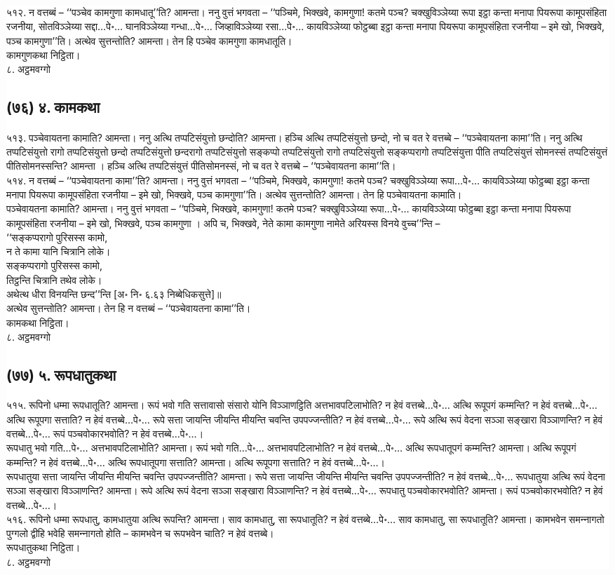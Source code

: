 ५१२. न वत्तब्बं – ‘‘पञ्‍चेव कामगुणा कामधातू’’ति? आमन्ता। ननु वुत्तं भगवता – ‘‘पञ्‍चिमे, भिक्खवे, कामगुणा! कतमे पञ्‍च? चक्खुविञ्‍ञेय्या रूपा इट्ठा कन्ता मनापा पियरूपा कामूपसंहिता रजनीया, सोतविञ्‍ञेय्या सद्दा…पे॰… घानविञ्‍ञेय्या गन्धा…पे॰… जिव्हाविञ्‍ञेय्या रसा…पे॰… कायविञ्‍ञेय्या फोट्ठब्बा इट्ठा कन्ता मनापा पियरूपा कामूपसंहिता रजनीया – इमे खो, भिक्खवे, पञ्‍च कामगुणा’’ति। अत्थेव सुत्तन्तोति? आमन्ता। तेन हि पञ्‍चेव कामगुणा कामधातूति।  
कामगुणकथा निट्ठिता।  
८. अट्ठमवग्गो  


## (७६) ४. कामकथा

५१३. पञ्‍चेवायतना कामाति? आमन्ता। ननु अत्थि तप्पटिसंयुत्तो छन्दोति? आमन्ता। हञ्‍चि अत्थि तप्पटिसंयुत्तो छन्दो, नो च वत रे वत्तब्बे – ‘‘पञ्‍चेवायतना कामा’’ति। ननु अत्थि तप्पटिसंयुत्तो रागो तप्पटिसंयुत्तो छन्दो तप्पटिसंयुत्तो छन्दरागो तप्पटिसंयुत्तो सङ्कप्पो तप्पटिसंयुत्तो रागो तप्पटिसंयुत्तो सङ्कप्परागो तप्पटिसंयुत्ता पीति तप्पटिसंयुत्तं सोमनस्सं तप्पटिसंयुत्तं पीतिसोमनस्सन्ति? आमन्ता । हञ्‍चि अत्थि तप्पटिसंयुत्तं पीतिसोमनस्सं, नो च वत रे वत्तब्बे – ‘‘पञ्‍चेवायतना कामा’’ति।  
५१४. न वत्तब्बं – ‘‘पञ्‍चेवायतना कामा’’ति? आमन्ता। ननु वुत्तं भगवता – ‘‘पञ्‍चिमे, भिक्खवे, कामगुणा! कतमे पञ्‍च? चक्खुविञ्‍ञेय्या रूपा…पे॰… कायविञ्‍ञेय्या फोट्ठब्बा इट्ठा कन्ता मनापा पियरूपा कामूपसंहिता रजनीया – इमे खो, भिक्खवे, पञ्‍च कामगुणा’’ति। अत्थेव सुत्तन्तोति? आमन्ता। तेन हि पञ्‍चेवायतना कामाति।  
पञ्‍चेवायतना कामाति? आमन्ता। ननु वुत्तं भगवता – ‘‘पञ्‍चिमे, भिक्खवे, कामगुणा! कतमे पञ्‍च? चक्खुविञ्‍ञेय्या रूपा…पे॰… कायविञ्‍ञेय्या फोट्ठब्बा इट्ठा कन्ता मनापा पियरूपा कामूपसंहिता रजनीया – इमे खो, भिक्खवे, पञ्‍च कामगुणा । अपि च, भिक्खवे, नेते कामा कामगुणा नामेते अरियस्स विनये वुच्‍च’’न्ति –  
‘‘सङ्कप्परागो पुरिसस्स कामो,  
न ते कामा यानि चित्रानि लोके।  
सङ्कप्परागो पुरिसस्स कामो,  
तिट्ठन्ति चित्रानि तथेव लोके।  
अथेत्थ धीरा विनयन्ति छन्द’’न्ति [अ॰ नि॰ ६.६३ निब्बेधिकसुत्ते]॥  
अत्थेव सुत्तन्तोति? आमन्ता। तेन हि न वत्तब्बं – ‘‘पञ्‍चेवायतना कामा’’ति।  
कामकथा निट्ठिता।  
८. अट्ठमवग्गो  


## (७७) ५. रूपधातुकथा

५१५. रूपिनो धम्मा रूपधातूति? आमन्ता। रूपं भवो गति सत्तावासो संसारो योनि विञ्‍ञाणट्ठिति अत्तभावपटिलाभोति? न हेवं वत्तब्बे…पे॰… अत्थि रूपूपगं कम्मन्ति? न हेवं वत्तब्बे…पे॰… अत्थि रूपूपगा सत्ताति? न हेवं वत्तब्बे…पे॰… रूपे सत्ता जायन्ति जीयन्ति मीयन्ति चवन्ति उपपज्‍जन्तीति? न हेवं वत्तब्बे…पे॰… रूपे अत्थि रूपं वेदना सञ्‍ञा सङ्खारा विञ्‍ञाणन्ति? न हेवं वत्तब्बे…पे॰… रूपं पञ्‍चवोकारभवोति? न हेवं वत्तब्बे…पे॰…।  
रूपधातु भवो गति…पे॰… अत्तभावपटिलाभोति? आमन्ता। रूपं भवो गति…पे॰… अत्तभावपटिलाभोति? न हेवं वत्तब्बे…पे॰… अत्थि रूपधातूपगं कम्मन्ति? आमन्ता। अत्थि रूपूपगं कम्मन्ति? न हेवं वत्तब्बे…पे॰… अत्थि रूपधातूपगा सत्ताति? आमन्ता। अत्थि रूपूपगा सत्ताति? न हेवं वत्तब्बे…पे॰…।  
रूपधातुया सत्ता जायन्ति जीयन्ति मीयन्ति चवन्ति उपपज्‍जन्तीति? आमन्ता। रूपे सत्ता जायन्ति जीयन्ति मीयन्ति चवन्ति उपपज्‍जन्तीति? न हेवं वत्तब्बे…पे॰… रूपधातुया अत्थि रूपं वेदना सञ्‍ञा सङ्खारा विञ्‍ञाणन्ति? आमन्ता। रूपे अत्थि रूपं वेदना सञ्‍ञा सङ्खारा विञ्‍ञाणन्ति? न हेवं वत्तब्बे…पे॰… रूपधातु पञ्‍चवोकारभवोति? आमन्ता। रूपं पञ्‍चवोकारभवोति? न हेवं वत्तब्बे…पे॰…।  
५१६. रूपिनो धम्मा रूपधातु, कामधातुया अत्थि रूपन्ति? आमन्ता। साव कामधातु, सा रूपधातूति? न हेवं वत्तब्बे…पे॰… साव कामधातु, सा रूपधातूति? आमन्ता। कामभवेन समन्‍नागतो पुग्गलो द्वीहि भवेहि समन्‍नागतो होति – कामभवेन च रूपभवेन चाति? न हेवं वत्तब्बे।  
रूपधातुकथा निट्ठिता।  
८. अट्ठमवग्गो  
